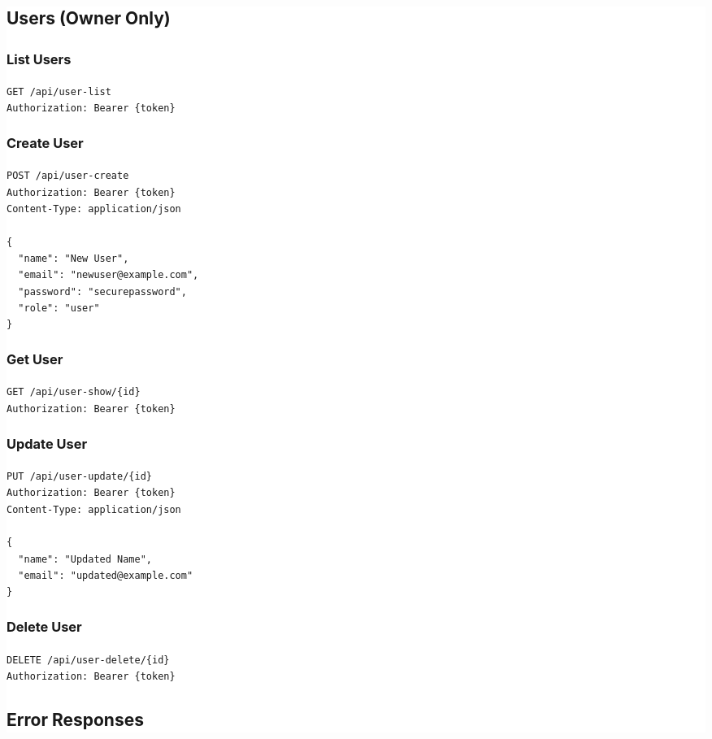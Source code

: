 ## Users (Owner Only)

### List Users

```http
GET /api/user-list
Authorization: Bearer {token}
```

### Create User

```http
POST /api/user-create
Authorization: Bearer {token}
Content-Type: application/json

{
  "name": "New User",
  "email": "newuser@example.com",
  "password": "securepassword",
  "role": "user"
}
```

### Get User

```http
GET /api/user-show/{id}
Authorization: Bearer {token}
```

### Update User

```http
PUT /api/user-update/{id}
Authorization: Bearer {token}
Content-Type: application/json

{
  "name": "Updated Name",
  "email": "updated@example.com"
}
```

### Delete User

```http
DELETE /api/user-delete/{id}
Authorization: Bearer {token}
```

## Error Responses
